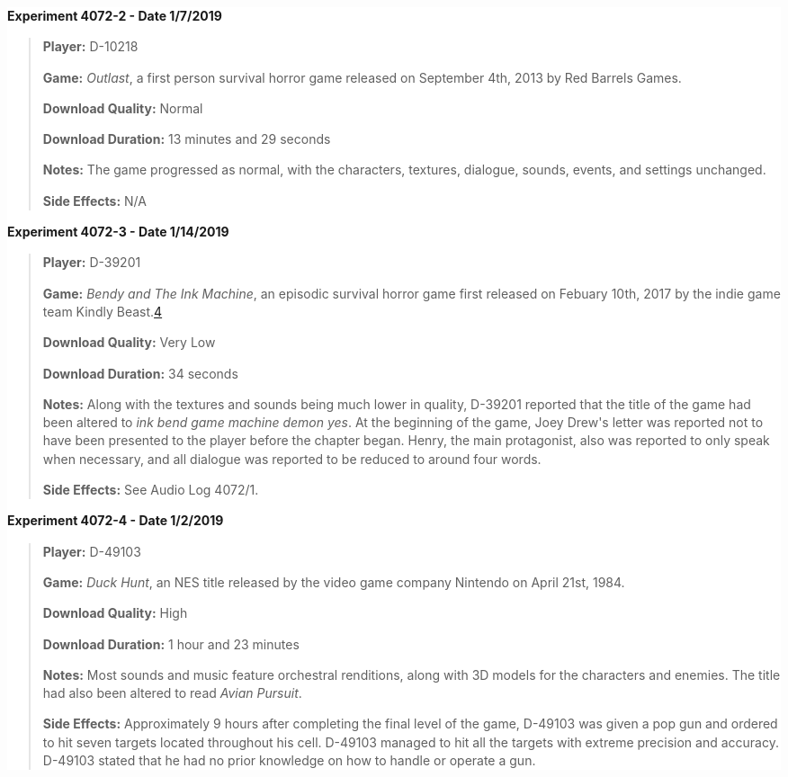 **Experiment 4072-2 - Date 1/7/2019**

> **Player:** D-10218
> 
> **Game:** _Outlast_, a first person survival horror game released on September 4th, 2013 by Red Barrels Games.
> 
> **Download Quality:** Normal
> 
> **Download Duration:** 13 minutes and 29 seconds
> 
> **Notes:** The game progressed as normal, with the characters, textures, dialogue, sounds, events, and settings unchanged.
> 
> **Side Effects:** N/A

**Experiment 4072-3 - Date 1/14/2019**

> **Player:** D-39201
> 
> **Game:** _Bendy and The Ink Machine_, an episodic survival horror game first released on Febuary 10th, 2017 by the indie game team Kindly Beast.[4](javascript:;)
> 
> **Download Quality:** Very Low
> 
> **Download Duration:** 34 seconds
> 
> **Notes:** Along with the textures and sounds being much lower in quality, D-39201 reported that the title of the game had been altered to _ink bend game machine demon yes_. At the beginning of the game, Joey Drew's letter was reported not to have been presented to the player before the chapter began. Henry, the main protagonist, also was reported to only speak when necessary, and all dialogue was reported to be reduced to around four words.
> 
> **Side Effects:** See Audio Log 4072/1.

**Experiment 4072-4 - Date 1/2/2019**

> **Player:** D-49103
> 
> **Game:** _Duck Hunt_, an NES title released by the video game company Nintendo on April 21st, 1984.
> 
> **Download Quality:** High
> 
> **Download Duration:** 1 hour and 23 minutes
> 
> **Notes:** Most sounds and music feature orchestral renditions, along with 3D models for the characters and enemies. The title had also been altered to read _Avian Pursuit_.
> 
> **Side Effects:** Approximately 9 hours after completing the final level of the game, D-49103 was given a pop gun and ordered to hit seven targets located throughout his cell. D-49103 managed to hit all the targets with extreme precision and accuracy. D-49103 stated that he had no prior knowledge on how to handle or operate a gun.
